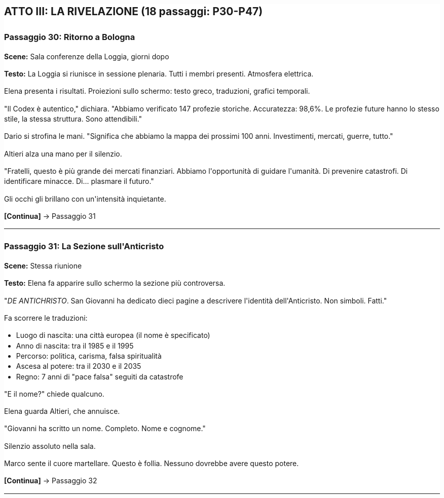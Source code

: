 
## ATTO III: LA RIVELAZIONE (18 passaggi: P30-P47)

### Passaggio 30: Ritorno a Bologna
**Scene:** Sala conferenze della Loggia, giorni dopo

**Testo:**
La Loggia si riunisce in sessione plenaria. Tutti i membri presenti. Atmosfera elettrica.

Elena presenta i risultati. Proiezioni sullo schermo: testo greco, traduzioni, grafici temporali.

"Il Codex è autentico," dichiara. "Abbiamo verificato 147 profezie storiche. Accuratezza: 98,6%. Le profezie future hanno lo stesso stile, la stessa struttura. Sono attendibili."

Dario si strofina le mani. "Significa che abbiamo la mappa dei prossimi 100 anni. Investimenti, mercati, guerre, tutto."

Altieri alza una mano per il silenzio.

"Fratelli, questo è più grande dei mercati finanziari. Abbiamo l'opportunità di guidare l'umanità. Di prevenire catastrofi. Di identificare minacce. Di... plasmare il futuro."

Gli occhi gli brillano con un'intensità inquietante.

**[Continua]** → Passaggio 31

---

### Passaggio 31: La Sezione sull'Anticristo
**Scene:** Stessa riunione

**Testo:**
Elena fa apparire sullo schermo la sezione più controversa.

"*DE ANTICHRISTO*. San Giovanni ha dedicato dieci pagine a descrivere l'identità dell'Anticristo. Non simboli. Fatti."

Fa scorrere le traduzioni:

- Luogo di nascita: una città europea (il nome è specificato)
- Anno di nascita: tra il 1985 e il 1995
- Percorso: politica, carisma, falsa spiritualità
- Ascesa al potere: tra il 2030 e il 2035
- Regno: 7 anni di "pace falsa" seguiti da catastrofe

"E il nome?" chiede qualcuno.

Elena guarda Altieri, che annuisce.

"Giovanni ha scritto un nome. Completo. Nome e cognome."

Silenzio assoluto nella sala.

Marco sente il cuore martellare. Questo è follia. Nessuno dovrebbe avere questo potere.

**[Continua]** → Passaggio 32

---
